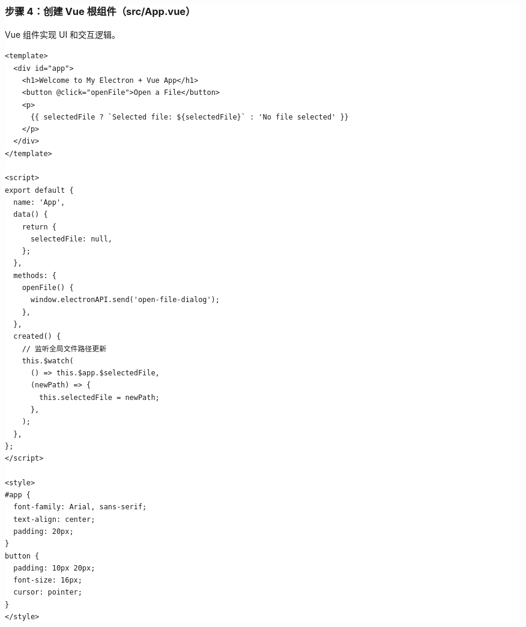 ### 步骤 4：创建 Vue 根组件（src/App.vue）

Vue 组件实现 UI 和交互逻辑。

```vue
<template>
  <div id="app">
    <h1>Welcome to My Electron + Vue App</h1>
    <button @click="openFile">Open a File</button>
    <p>
      {{ selectedFile ? `Selected file: ${selectedFile}` : 'No file selected' }}
    </p>
  </div>
</template>

<script>
export default {
  name: 'App',
  data() {
    return {
      selectedFile: null,
    };
  },
  methods: {
    openFile() {
      window.electronAPI.send('open-file-dialog');
    },
  },
  created() {
    // 监听全局文件路径更新
    this.$watch(
      () => this.$app.$selectedFile,
      (newPath) => {
        this.selectedFile = newPath;
      },
    );
  },
};
</script>

<style>
#app {
  font-family: Arial, sans-serif;
  text-align: center;
  padding: 20px;
}
button {
  padding: 10px 20px;
  font-size: 16px;
  cursor: pointer;
}
</style>
```
